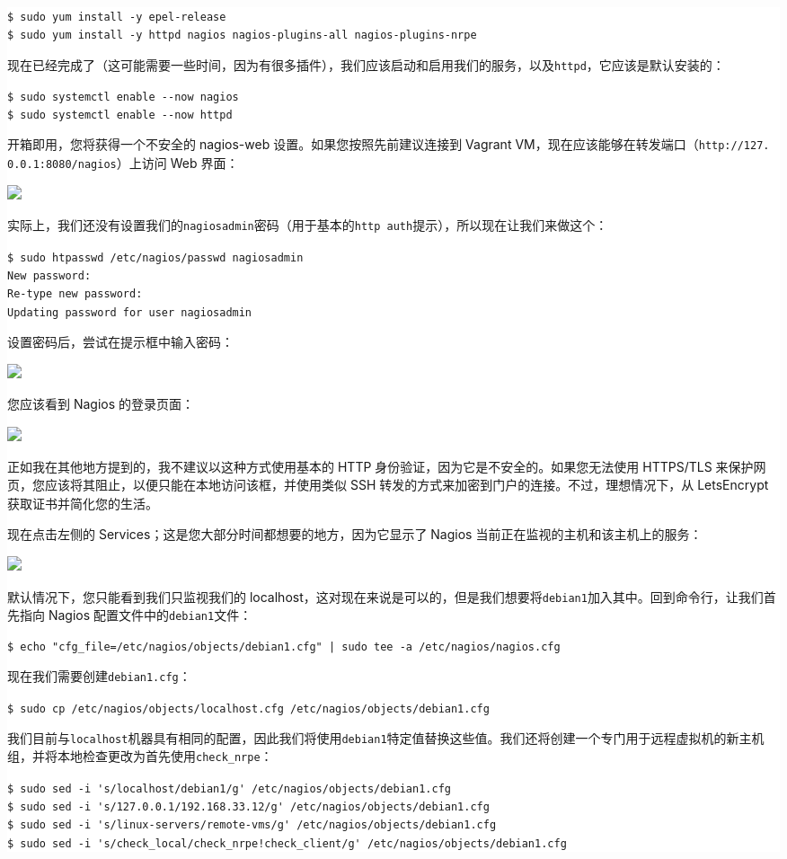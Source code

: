 ```
$ sudo yum install -y epel-release
$ sudo yum install -y httpd nagios nagios-plugins-all nagios-plugins-nrpe
```

现在已经完成了（这可能需要一些时间，因为有很多插件），我们应该启动和启用我们的服务，以及`httpd`，它应该是默认安装的：

```
$ sudo systemctl enable --now nagios
$ sudo systemctl enable --now httpd
```

开箱即用，您将获得一个不安全的 nagios-web 设置。如果您按照先前建议连接到 Vagrant VM，现在应该能够在转发端口（`http://127.0.0.1:8080/nagios`）上访问 Web 界面：

![](https://github.com/OpenDocCN/freelearn-linux-pt2-zh/raw/master/docs/linux-adm-cb/img/efaaa137-c30d-43e7-a502-2599e0146020.png)

实际上，我们还没有设置我们的`nagiosadmin`密码（用于基本的`http auth`提示），所以现在让我们来做这个：

```
$ sudo htpasswd /etc/nagios/passwd nagiosadmin
New password: 
Re-type new password: 
Updating password for user nagiosadmin
```

设置密码后，尝试在提示框中输入密码：

![](https://github.com/OpenDocCN/freelearn-linux-pt2-zh/raw/master/docs/linux-adm-cb/img/2679b5a7-8afe-4834-ac9d-8a7a4a7f2f74.png)

您应该看到 Nagios 的登录页面：

![](https://github.com/OpenDocCN/freelearn-linux-pt2-zh/raw/master/docs/linux-adm-cb/img/5d9f6303-81eb-43cb-af2c-4ed92bdaf02a.png)

正如我在其他地方提到的，我不建议以这种方式使用基本的 HTTP 身份验证，因为它是不安全的。如果您无法使用 HTTPS/TLS 来保护网页，您应该将其阻止，以便只能在本地访问该框，并使用类似 SSH 转发的方式来加密到门户的连接。不过，理想情况下，从 LetsEncrypt 获取证书并简化您的生活。

现在点击左侧的 Services；这是您大部分时间都想要的地方，因为它显示了 Nagios 当前正在监视的主机和该主机上的服务：

![](https://github.com/OpenDocCN/freelearn-linux-pt2-zh/raw/master/docs/linux-adm-cb/img/151f78e9-dd19-4412-8878-0017c16ed4d0.png)

默认情况下，您只能看到我们只监视我们的 localhost，这对现在来说是可以的，但是我们想要将`debian1`加入其中。回到命令行，让我们首先指向 Nagios 配置文件中的`debian1`文件：

```
$ echo "cfg_file=/etc/nagios/objects/debian1.cfg" | sudo tee -a /etc/nagios/nagios.cfg
```

现在我们需要创建`debian1.cfg`：

```
$ sudo cp /etc/nagios/objects/localhost.cfg /etc/nagios/objects/debian1.cfg
```

我们目前与`localhost`机器具有相同的配置，因此我们将使用`debian1`特定值替换这些值。我们还将创建一个专门用于远程虚拟机的新主机组，并将本地检查更改为首先使用`check_nrpe`：

```
$ sudo sed -i 's/localhost/debian1/g' /etc/nagios/objects/debian1.cfg
$ sudo sed -i 's/127.0.0.1/192.168.33.12/g' /etc/nagios/objects/debian1.cfg
$ sudo sed -i 's/linux-servers/remote-vms/g' /etc/nagios/objects/debian1.cfg
$ sudo sed -i 's/check_local/check_nrpe!check_client/g' /etc/nagios/objects/debian1.cfg
```
